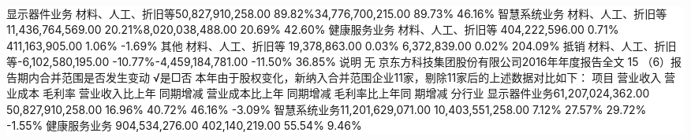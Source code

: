显示器件业务
材料、人工、折旧等50,827,910,258.00
89.82%34,776,700,215.00
89.73%
46.16%
智慧系统业务
材料、人工、折旧等11,436,764,569.00
20.21%8,020,038,488.00
20.69%
42.60%
健康服务业务
材料、人工、折旧等
404,222,596.00
0.71%
411,163,905.00
1.06%
-1.69%
其他
材料、人工、折旧等
19,378,863.00
0.03%
6,372,839.00
0.02%
204.09%
抵销
材料、人工、折旧等-6,102,580,195.00
-10.77%-4,459,184,781.00
-11.50%
36.85%
说明
无
京东方科技集团股份有限公司2016年年度报告全文
15
（6）报告期内合并范围是否发生变动
√是□否
本年由于股权变化，新纳入合并范围企业11家，剔除11家后的上述数据对比如下：
项目
营业收入
营业成本
毛利率
营业收入比上年
同期增减
营业成本比上年
同期增减
毛利率比上年同
期增减
分行业
显示器件业务61,207,024,362.00
50,827,910,258.00
16.96%
40.72%
46.16%
-3.09%
智慧系统业务11,201,629,071.00
10,403,551,258.00
7.12%
27.57%
29.72%
-1.55%
健康服务业务
904,534,276.00
402,140,219.00
55.54%
9.46%